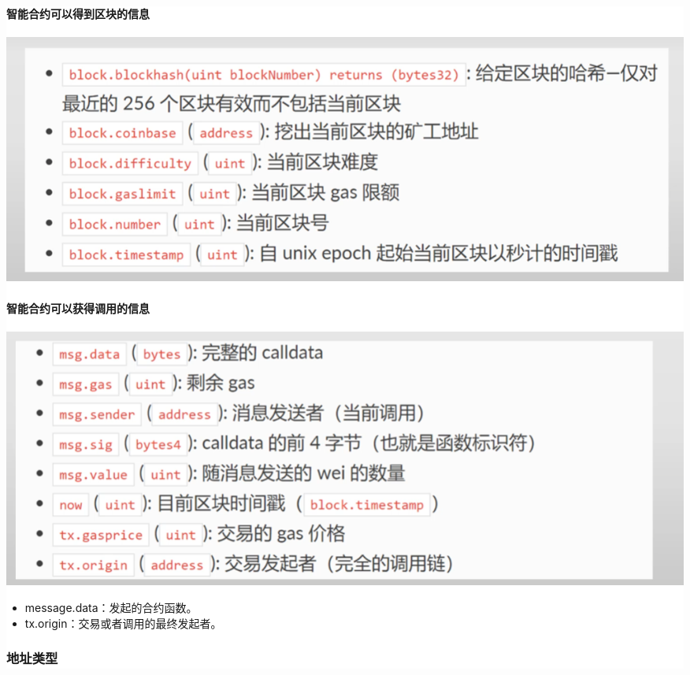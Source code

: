 #### 智能合约可以得到区块的信息
![](../pic/Pasted%20image%2020240731185943.png)


#### 智能合约可以获得调用的信息
![](../pic/Pasted%20image%2020240731190048.png)


- message.data：发起的合约函数。
- tx.origin：交易或者调用的最终发起者。

### 地址类型